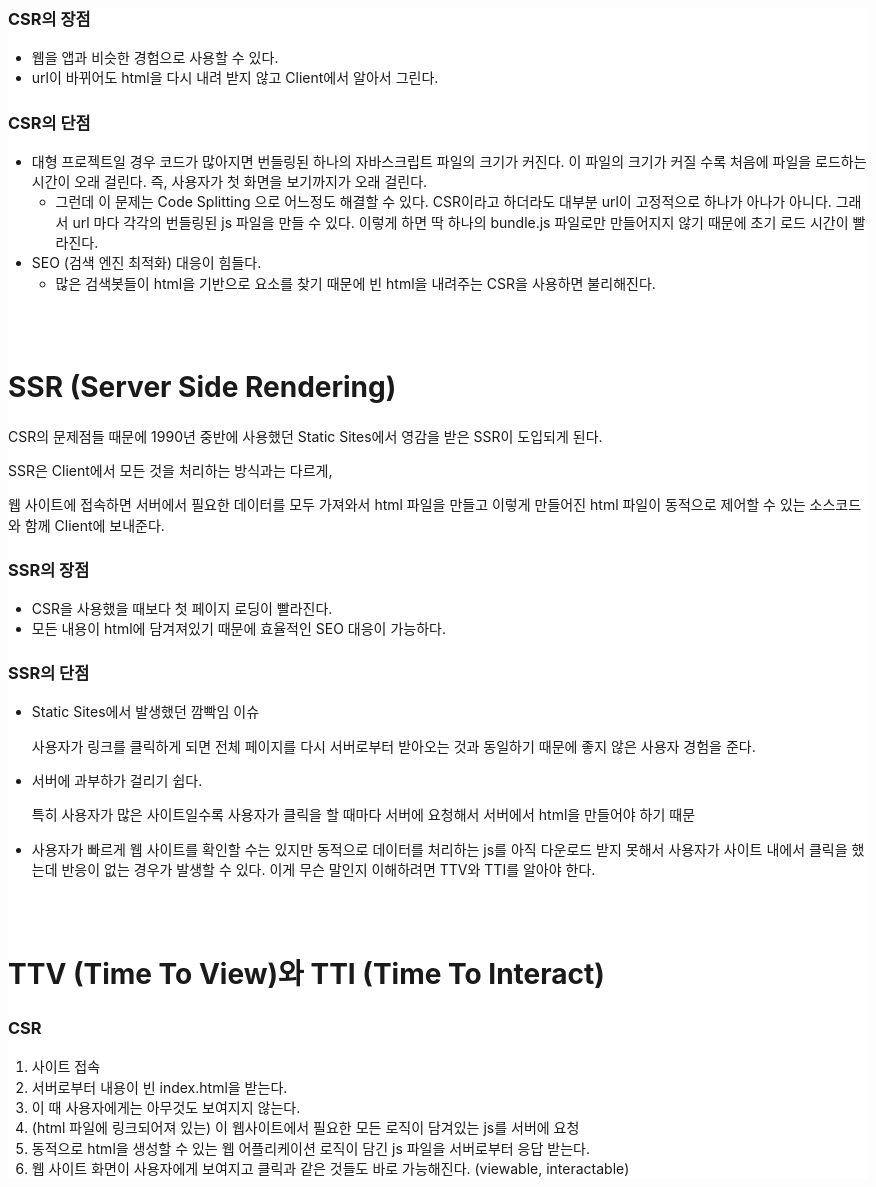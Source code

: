 ### CSR의 장점

- 웹을 앱과 비슷한 경험으로 사용할 수 있다.
- url이 바뀌어도 html을 다시 내려 받지 않고 Client에서 알아서 그린다.

### CSR의 단점

- 대형 프로젝트일 경우 코드가 많아지면 번들링된 하나의 자바스크립트 파일의 크기가 커진다. 이 파일의 크기가 커질 수록 처음에 파일을 로드하는 시간이 오래 걸린다. 즉, 사용자가 첫 화면을 보기까지가 오래 걸린다.
    - 그런데 이 문제는 Code Splitting 으로 어느정도 해결할 수 있다.
    CSR이라고 하더라도 대부분 url이 고정적으로 하나가 아나가 아니다. 그래서 url 마다 각각의 번들링된 js 파일을 만들 수 있다. 이렇게 하면 딱 하나의 bundle.js 파일로만 만들어지지 않기 때문에 초기 로드 시간이 빨라진다.
- SEO (검색 엔진 최적화) 대응이 힘들다.
    - 많은 검색봇들이 html을 기반으로 요소를 찾기 때문에 빈 html을 내려주는 CSR을 사용하면 불리해진다.

<br />

# SSR (Server Side Rendering)

CSR의 문제점들 때문에 1990년 중반에 사용했던 Static Sites에서 영감을 받은 SSR이 도입되게 된다.

SSR은 Client에서 모든 것을 처리하는 방식과는 다르게,

웹 사이트에 접속하면 서버에서 필요한 데이터를 모두 가져와서 html 파일을 만들고 이렇게 만들어진 html 파일이 동적으로 제어할 수 있는 소스코드와 함께 Client에 보내준다. 

### SSR의 장점

- CSR을 사용했을 때보다 첫 페이지 로딩이 빨라진다.
- 모든 내용이 html에 담겨져있기 때문에 효율적인 SEO 대응이 가능하다.

### SSR의 단점

- Static Sites에서 발생했던 깜빡임 이슈

    사용자가 링크를 클릭하게 되면 전체 페이지를 다시 서버로부터 받아오는 것과 동일하기 때문에 좋지 않은 사용자 경험을 준다.

- 서버에 과부하가 걸리기 쉽다.

    특히 사용자가 많은 사이트일수록 사용자가 클릭을 할 때마다 서버에 요청해서 서버에서 html을 만들어야 하기 때문

- 사용자가 빠르게 웹 사이트를 확인할 수는 있지만 동적으로 데이터를 처리하는 js를 아직 다운로드 받지 못해서 사용자가 사이트 내에서 클릭을 했는데 반응이 없는 경우가 발생할 수 있다. 이게 무슨 말인지 이해하려면 TTV와 TTI를 알아야 한다.

<br />

# TTV (Time To View)와 TTI (Time To Interact)

### CSR

1. 사이트 접속
2. 서버로부터 내용이 빈 index.html을 받는다.
3. 이 때 사용자에게는 아무것도 보여지지 않는다.
4. (html 파일에 링크되어져 있는) 이 웹사이트에서 필요한 모든 로직이 담겨있는 js를 서버에 요청
5. 동적으로 html을 생성할 수 있는 웹 어플리케이션 로직이 담긴 js 파일을 서버로부터 응답 받는다.
6. 웹 사이트 화면이 사용자에게 보여지고 클릭과 같은 것들도 바로 가능해진다. (viewable, interactable)
